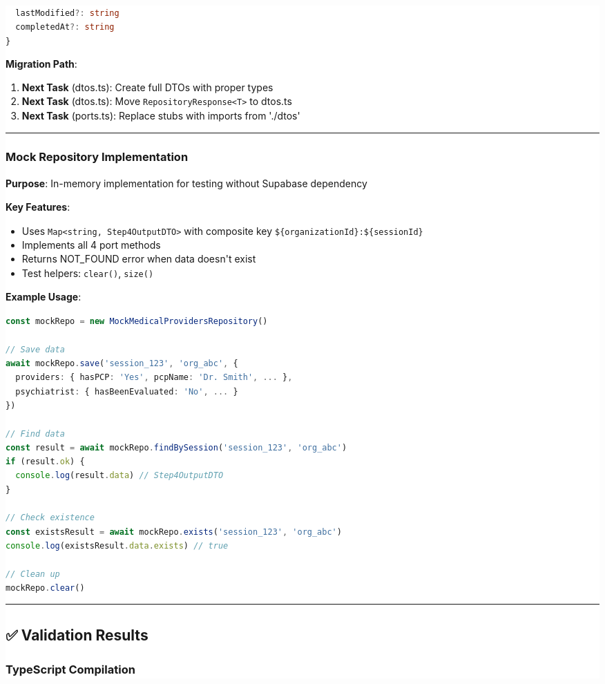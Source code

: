 ```typescript
  lastModified?: string
  completedAt?: string
}
```

**Migration Path**:
1. **Next Task** (dtos.ts): Create full DTOs with proper types
2. **Next Task** (dtos.ts): Move `RepositoryResponse<T>` to dtos.ts
3. **Next Task** (ports.ts): Replace stubs with imports from './dtos'

---

### Mock Repository Implementation

**Purpose**: In-memory implementation for testing without Supabase dependency

**Key Features**:
- Uses `Map<string, Step4OutputDTO>` with composite key `${organizationId}:${sessionId}`
- Implements all 4 port methods
- Returns NOT_FOUND error when data doesn't exist
- Test helpers: `clear()`, `size()`

**Example Usage**:
```typescript
const mockRepo = new MockMedicalProvidersRepository()

// Save data
await mockRepo.save('session_123', 'org_abc', {
  providers: { hasPCP: 'Yes', pcpName: 'Dr. Smith', ... },
  psychiatrist: { hasBeenEvaluated: 'No', ... }
})

// Find data
const result = await mockRepo.findBySession('session_123', 'org_abc')
if (result.ok) {
  console.log(result.data) // Step4OutputDTO
}

// Check existence
const existsResult = await mockRepo.exists('session_123', 'org_abc')
console.log(existsResult.data.exists) // true

// Clean up
mockRepo.clear()
```

---

## ✅ Validation Results

### TypeScript Compilation
